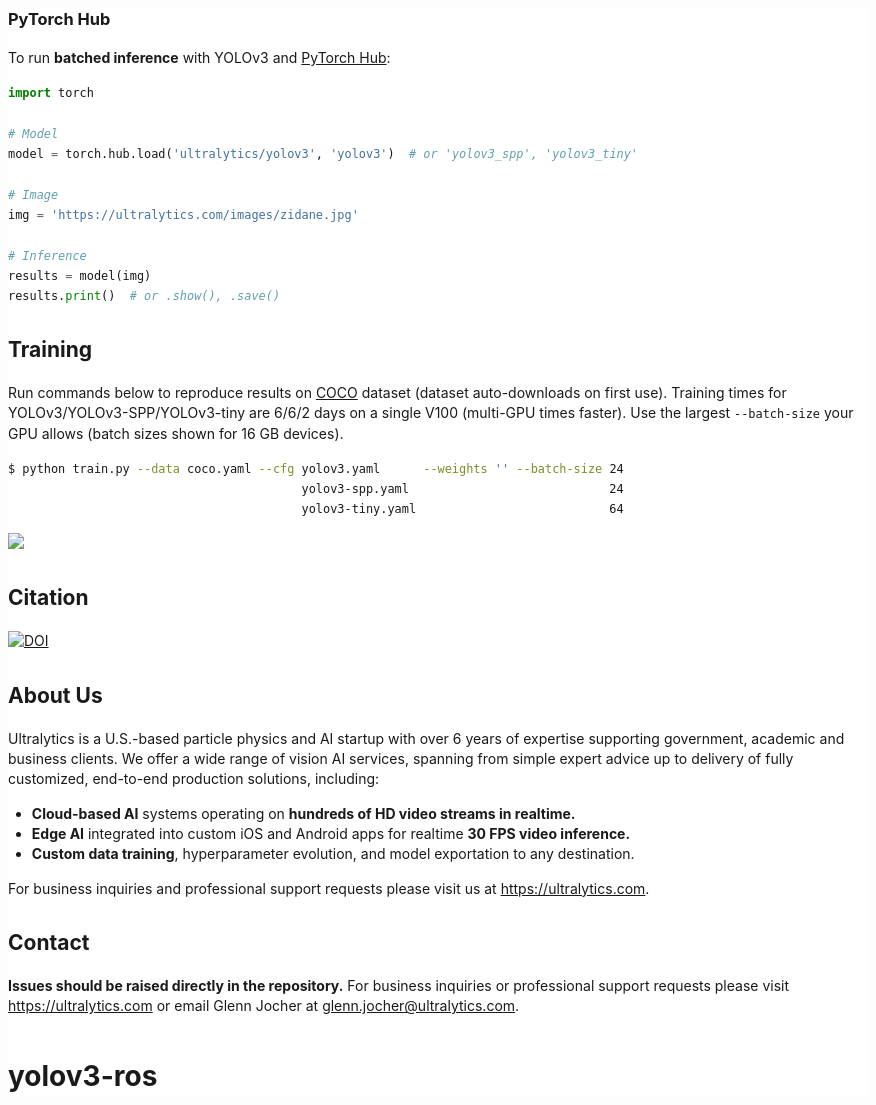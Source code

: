 ### PyTorch Hub

To run **batched inference** with YOLOv3 and [PyTorch Hub](https://github.com/ultralytics/yolov5/issues/36):
```python
import torch

# Model
model = torch.hub.load('ultralytics/yolov3', 'yolov3')  # or 'yolov3_spp', 'yolov3_tiny'

# Image
img = 'https://ultralytics.com/images/zidane.jpg'

# Inference
results = model(img)
results.print()  # or .show(), .save()
```


## Training

Run commands below to reproduce results on [COCO](https://github.com/ultralytics/yolov3/blob/master/data/scripts/get_coco.sh) dataset (dataset auto-downloads on first use). Training times for YOLOv3/YOLOv3-SPP/YOLOv3-tiny are 6/6/2 days on a single V100 (multi-GPU times faster). Use the largest `--batch-size` your GPU allows (batch sizes shown for 16 GB devices).
```bash
$ python train.py --data coco.yaml --cfg yolov3.yaml      --weights '' --batch-size 24
                                         yolov3-spp.yaml                            24
                                         yolov3-tiny.yaml                           64
```
<img width="800" src="https://user-images.githubusercontent.com/26833433/100378028-af170c80-3012-11eb-8521-f0d2a8d021bc.png">


## Citation

[![DOI](https://zenodo.org/badge/146165888.svg)](https://zenodo.org/badge/latestdoi/146165888)


## About Us

Ultralytics is a U.S.-based particle physics and AI startup with over 6 years of expertise supporting government, academic and business clients. We offer a wide range of vision AI services, spanning from simple expert advice up to delivery of fully customized, end-to-end production solutions, including:
- **Cloud-based AI** systems operating on **hundreds of HD video streams in realtime.**
- **Edge AI** integrated into custom iOS and Android apps for realtime **30 FPS video inference.**
- **Custom data training**, hyperparameter evolution, and model exportation to any destination.

For business inquiries and professional support requests please visit us at https://ultralytics.com. 


## Contact

**Issues should be raised directly in the repository.** For business inquiries or professional support requests please visit https://ultralytics.com or email Glenn Jocher at glenn.jocher@ultralytics.com. 
# yolov3-ros
